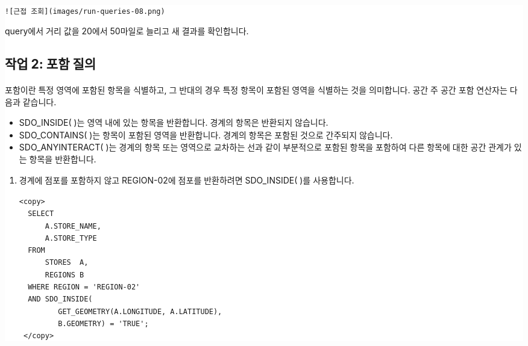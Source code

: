     ![근접 조회](images/run-queries-08.png)
    

query에서 거리 값을 20에서 50마일로 늘리고 새 결과를 확인합니다.

## 작업 2: 포함 질의

포함이란 특정 영역에 포함된 항목을 식별하고, 그 반대의 경우 특정 항목이 포함된 영역을 식별하는 것을 의미합니다. 공간 주 공간 포함 연산자는 다음과 같습니다.

*   SDO\_INSIDE( )는 영역 내에 있는 항목을 반환합니다. 경계의 항목은 반환되지 않습니다.
*   SDO\_CONTAINS( )는 항목이 포함된 영역을 반환합니다. 경계의 항목은 포함된 것으로 간주되지 않습니다.
*   SDO\_ANYINTERACT( )는 경계의 항목 또는 영역으로 교차하는 선과 같이 부분적으로 포함된 항목을 포함하여 다른 항목에 대한 공간 관계가 있는 항목을 반환합니다.

1.  경계에 점포를 포함하지 않고 REGION-02에 점포를 반환하려면 SDO\_INSIDE( )를 사용합니다.
    
        <copy> 
          SELECT
              A.STORE_NAME,
              A.STORE_TYPE
          FROM
              STORES  A,
              REGIONS B
          WHERE REGION = 'REGION-02'
          AND SDO_INSIDE(
                 GET_GEOMETRY(A.LONGITUDE, A.LATITUDE),
                 B.GEOMETRY) = 'TRUE';
         </copy>
        
    
